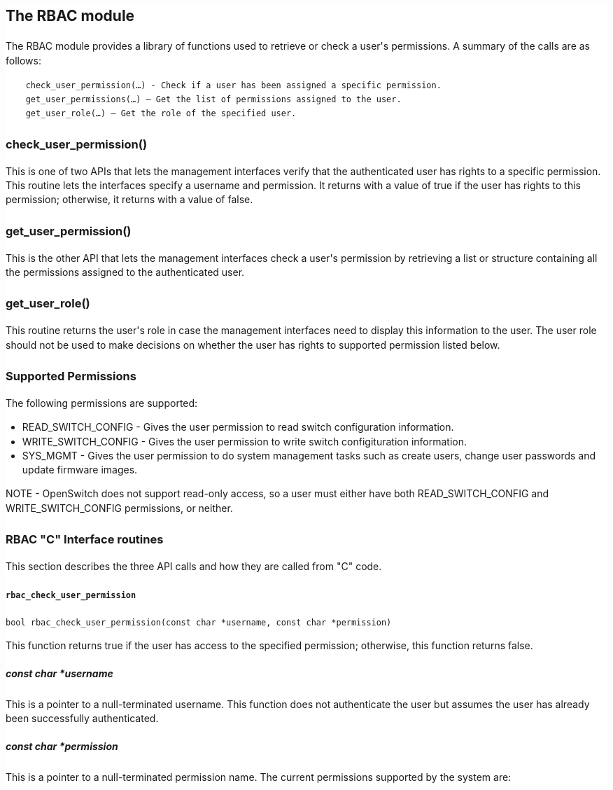 ## The RBAC module

The RBAC module provides a library of functions used to retrieve or check a user's permissions. A summary of the calls are as follows:
```
	check_user_permission(…) - Check if a user has been assigned a specific permission.
    get_user_permissions(…) – Get the list of permissions assigned to the user.
    get_user_role(…) – Get the role of the specified user.
```

### check_user_permission()
This is one of two APIs that lets the management interfaces verify that the authenticated user has rights to a specific permission. This routine lets the interfaces specify a username and permission. It returns with a value of true if the user has rights to this permission; otherwise, it returns with a value of false.

### get_user_permission()
This is the other API that lets the management interfaces check a user's permission by retrieving a list or structure containing all the permissions assigned to the authenticated user.

### get_user_role()
This routine returns the user's role in case the management interfaces need to display this information to the user. The user role should not be used to make decisions on whether the user has rights to supported permission listed below.

### Supported Permissions
The following permissions are supported:
* READ_SWITCH_CONFIG - Gives the user permission to read switch configuration information.
* WRITE_SWITCH_CONFIG - Gives the user permission to write switch configituration information.
* SYS_MGMT - Gives the user permission to do system management tasks such as create users, change user passwords and update firmware images.

NOTE - OpenSwitch does not support read-only access, so a user must either have both READ_SWITCH_CONFIG and WRITE_SWITCH_CONFIG permissions, or neither.

### RBAC "C" Interface routines

This section describes the three API calls and how they are called from "C" code.

#### `rbac_check_user_permission`

```
bool rbac_check_user_permission(const char *username, const char *permission)
```
This function returns true if the user has access to the specified permission; otherwise, this function returns false.

##### const char *username
This is a pointer to a null-terminated username. This function does not authenticate the user but assumes the user has already been successfully authenticated.

##### const char *permission
This is a pointer to a null-terminated permission name. The current permissions supported by the system are:
